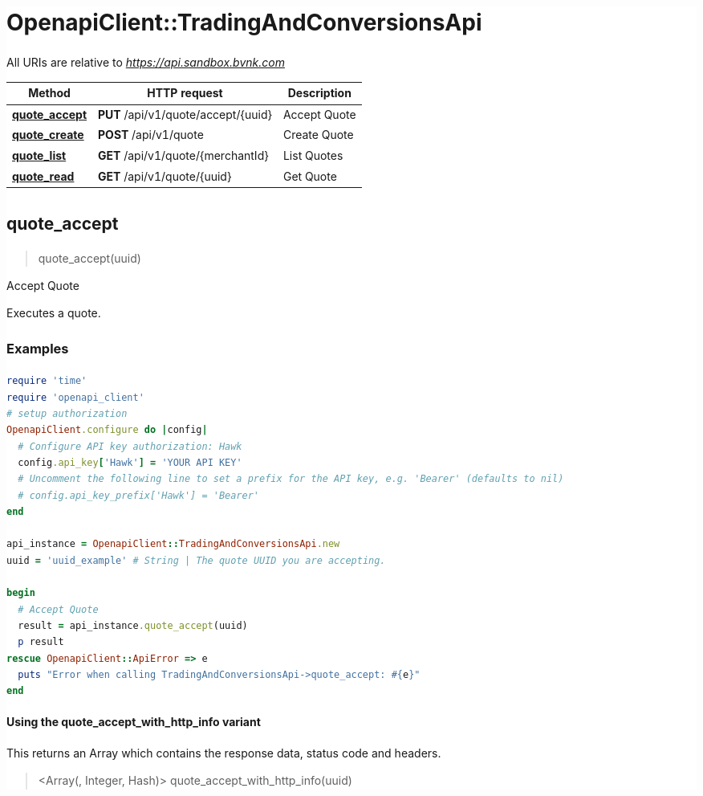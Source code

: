 # OpenapiClient::TradingAndConversionsApi

All URIs are relative to *https://api.sandbox.bvnk.com*

| Method | HTTP request | Description |
| ------ | ------------ | ----------- |
| [**quote_accept**](TradingAndConversionsApi.md#quote_accept) | **PUT** /api/v1/quote/accept/{uuid} | Accept Quote |
| [**quote_create**](TradingAndConversionsApi.md#quote_create) | **POST** /api/v1/quote | Create Quote |
| [**quote_list**](TradingAndConversionsApi.md#quote_list) | **GET** /api/v1/quote/{merchantId} | List Quotes |
| [**quote_read**](TradingAndConversionsApi.md#quote_read) | **GET** /api/v1/quote/{uuid} | Get Quote |


## quote_accept

> <AcceptedQuoteDto> quote_accept(uuid)

Accept Quote

Executes a quote.

### Examples

```ruby
require 'time'
require 'openapi_client'
# setup authorization
OpenapiClient.configure do |config|
  # Configure API key authorization: Hawk
  config.api_key['Hawk'] = 'YOUR API KEY'
  # Uncomment the following line to set a prefix for the API key, e.g. 'Bearer' (defaults to nil)
  # config.api_key_prefix['Hawk'] = 'Bearer'
end

api_instance = OpenapiClient::TradingAndConversionsApi.new
uuid = 'uuid_example' # String | The quote UUID you are accepting.

begin
  # Accept Quote
  result = api_instance.quote_accept(uuid)
  p result
rescue OpenapiClient::ApiError => e
  puts "Error when calling TradingAndConversionsApi->quote_accept: #{e}"
end
```

#### Using the quote_accept_with_http_info variant

This returns an Array which contains the response data, status code and headers.

> <Array(<AcceptedQuoteDto>, Integer, Hash)> quote_accept_with_http_info(uuid)
